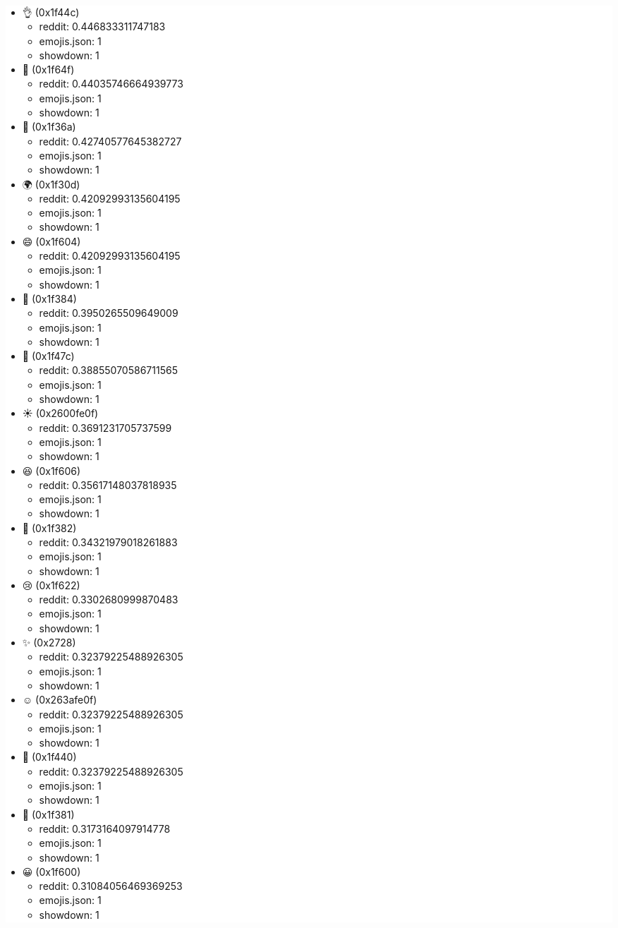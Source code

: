 - 👌 (0x1f44c)
    - reddit: 0.446833311747183
    - emojis.json: 1
    - showdown: 1
- 🙏 (0x1f64f)
    - reddit: 0.44035746664939773
    - emojis.json: 1
    - showdown: 1
- 🍪 (0x1f36a)
    - reddit: 0.42740577645382727
    - emojis.json: 1
    - showdown: 1
- 🌍 (0x1f30d)
    - reddit: 0.42092993135604195
    - emojis.json: 1
    - showdown: 1
- 😄 (0x1f604)
    - reddit: 0.42092993135604195
    - emojis.json: 1
    - showdown: 1
- 🎄 (0x1f384)
    - reddit: 0.3950265509649009
    - emojis.json: 1
    - showdown: 1
- 👼 (0x1f47c)
    - reddit: 0.38855070586711565
    - emojis.json: 1
    - showdown: 1
- ☀️ (0x2600fe0f)
    - reddit: 0.3691231705737599
    - emojis.json: 1
    - showdown: 1
- 😆 (0x1f606)
    - reddit: 0.35617148037818935
    - emojis.json: 1
    - showdown: 1
- 🎂 (0x1f382)
    - reddit: 0.34321979018261883
    - emojis.json: 1
    - showdown: 1
- 😢 (0x1f622)
    - reddit: 0.3302680999870483
    - emojis.json: 1
    - showdown: 1
- ✨ (0x2728)
    - reddit: 0.32379225488926305
    - emojis.json: 1
    - showdown: 1
- ☺️ (0x263afe0f)
    - reddit: 0.32379225488926305
    - emojis.json: 1
    - showdown: 1
- 👀 (0x1f440)
    - reddit: 0.32379225488926305
    - emojis.json: 1
    - showdown: 1
- 🎁 (0x1f381)
    - reddit: 0.3173164097914778
    - emojis.json: 1
    - showdown: 1
- 😀 (0x1f600)
    - reddit: 0.31084056469369253
    - emojis.json: 1
    - showdown: 1
